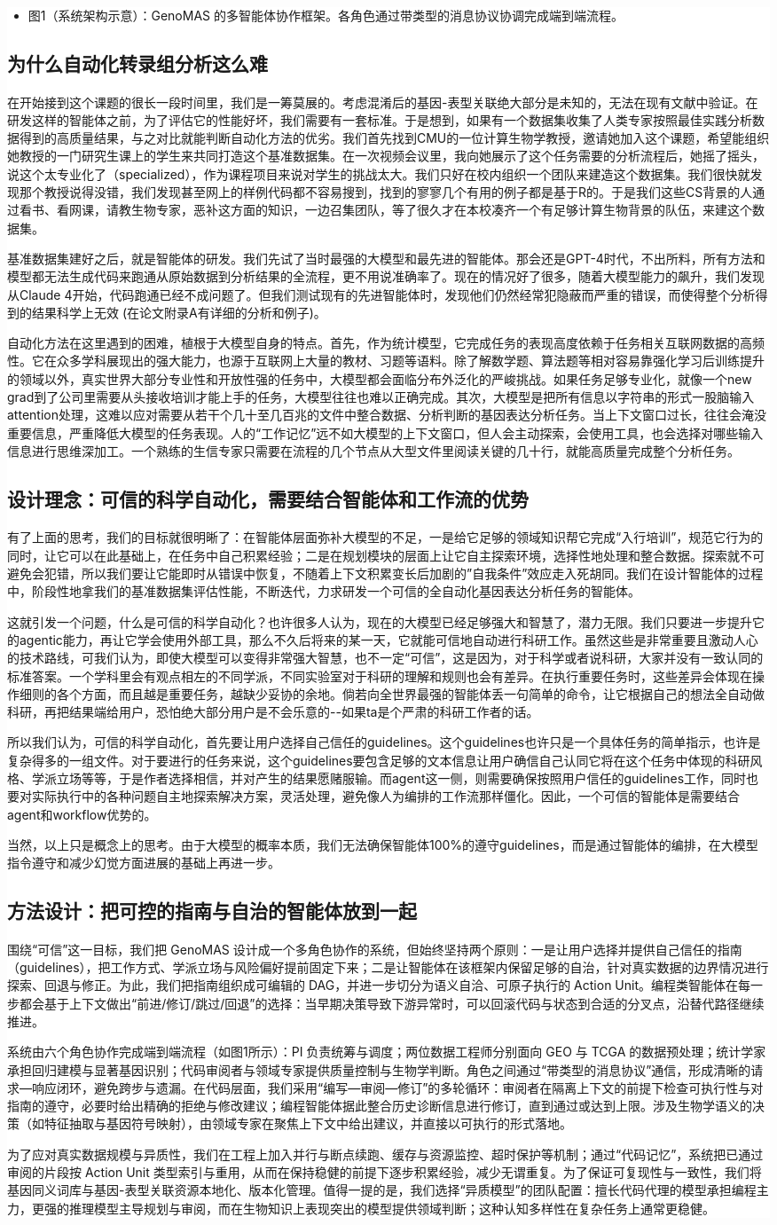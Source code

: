 - 图1（系统架构示意）：GenoMAS 的多智能体协作框架。各角色通过带类型的消息协议协调完成端到端流程。

## 为什么自动化转录组分析这么难

在开始接到这个课题的很长一段时间里，我们是一筹莫展的。考虑混淆后的基因-表型关联绝大部分是未知的，无法在现有文献中验证。在研发这样的智能体之前，为了评估它的性能好坏，我们需要有一套标准。于是想到，如果有一个数据集收集了人类专家按照最佳实践分析数据得到的高质量结果，与之对比就能判断自动化方法的优劣。我们首先找到CMU的一位计算生物学教授，邀请她加入这个课题，希望能组织她教授的一门研究生课上的学生来共同打造这个基准数据集。在一次视频会议里，我向她展示了这个任务需要的分析流程后，她摇了摇头，说这个太专业化了（specialized），作为课程项目来说对学生的挑战太大。我们只好在校内组织一个团队来建造这个数据集。我们很快就发现那个教授说得没错，我们发现甚至网上的样例代码都不容易搜到，找到的寥寥几个有用的例子都是基于R的。于是我们这些CS背景的人通过看书、看网课，请教生物专家，恶补这方面的知识，一边召集团队，等了很久才在本校凑齐一个有足够计算生物背景的队伍，来建这个数据集。

基准数据集建好之后，就是智能体的研发。我们先试了当时最强的大模型和最先进的智能体。那会还是GPT-4时代，不出所料，所有方法和模型都无法生成代码来跑通从原始数据到分析结果的全流程，更不用说准确率了。现在的情况好了很多，随着大模型能力的飙升，我们发现从Claude 4开始，代码跑通已经不成问题了。但我们测试现有的先进智能体时，发现他们仍然经常犯隐蔽而严重的错误，而使得整个分析得到的结果科学上无效 (在论文附录A有详细的分析和例子)。

自动化方法在这里遇到的困难，植根于大模型自身的特点。首先，作为统计模型，它完成任务的表现高度依赖于任务相关互联网数据的高频性。它在众多学科展现出的强大能力，也源于互联网上大量的教材、习题等语料。除了解数学题、算法题等相对容易靠强化学习后训练提升的领域以外，真实世界大部分专业性和开放性强的任务中，大模型都会面临分布外泛化的严峻挑战。如果任务足够专业化，就像一个new grad到了公司里需要从头接收培训才能上手的任务，大模型往往也难以正确完成。其次，大模型是把所有信息以字符串的形式一股脑输入attention处理，这难以应对需要从若干个几十至几百兆的文件中整合数据、分析判断的基因表达分析任务。当上下文窗口过长，往往会淹没重要信息，严重降低大模型的任务表现。人的“工作记忆”远不如大模型的上下文窗口，但人会主动探索，会使用工具，也会选择对哪些输入信息进行思维深加工。一个熟练的生信专家只需要在流程的几个节点从大型文件里阅读关键的几十行，就能高质量完成整个分析任务。

## 设计理念：可信的科学自动化，需要结合智能体和工作流的优势

有了上面的思考，我们的目标就很明晰了：在智能体层面弥补大模型的不足，一是给它足够的领域知识帮它完成“入行培训”，规范它行为的同时，让它可以在此基础上，在任务中自己积累经验；二是在规划模块的层面上让它自主探索环境，选择性地处理和整合数据。探索就不可避免会犯错，所以我们要让它能即时从错误中恢复，不随着上下文积累变长后加剧的”自我条件”效应走入死胡同。我们在设计智能体的过程中，阶段性地拿我们的基准数据集评估性能，不断迭代，力求研发一个可信的全自动化基因表达分析任务的智能体。

这就引发一个问题，什么是可信的科学自动化？也许很多人认为，现在的大模型已经足够强大和智慧了，潜力无限。我们只要进一步提升它的agentic能力，再让它学会使用外部工具，那么不久后将来的某一天，它就能可信地自动进行科研工作。虽然这些是非常重要且激动人心的技术路线，可我们认为，即使大模型可以变得非常强大智慧，也不一定“可信”，这是因为，对于科学或者说科研，大家并没有一致认同的标准答案。一个学科里会有观点相左的不同学派，不同实验室对于科研的理解和规则也会有差异。在执行重要任务时，这些差异会体现在操作细则的各个方面，而且越是重要任务，越缺少妥协的余地。倘若向全世界最强的智能体丢一句简单的命令，让它根据自己的想法全自动做科研，再把结果端给用户，恐怕绝大部分用户是不会乐意的--如果ta是个严肃的科研工作者的话。

所以我们认为，可信的科学自动化，首先要让用户选择自己信任的guidelines。这个guidelines也许只是一个具体任务的简单指示，也许是复杂得多的一组文件。对于要进行的任务来说，这个guidelines要包含足够的文本信息让用户确信自己认同它将在这个任务中体现的科研风格、学派立场等等，于是作者选择相信，并对产生的结果愿赌服输。而agent这一侧，则需要确保按照用户信任的guidelines工作，同时也要对实际执行中的各种问题自主地探索解决方案，灵活处理，避免像人为编排的工作流那样僵化。因此，一个可信的智能体是需要结合agent和workflow优势的。

当然，以上只是概念上的思考。由于大模型的概率本质，我们无法确保智能体100%的遵守guidelines，而是通过智能体的编排，在大模型指令遵守和减少幻觉方面进展的基础上再进一步。

## 方法设计：把可控的指南与自治的智能体放到一起

围绕“可信”这一目标，我们把 GenoMAS 设计成一个多角色协作的系统，但始终坚持两个原则：一是让用户选择并提供自己信任的指南（guidelines），把工作方式、学派立场与风险偏好提前固定下来；二是让智能体在该框架内保留足够的自治，针对真实数据的边界情况进行探索、回退与修正。为此，我们把指南组织成可编辑的 DAG，并进一步切分为语义自洽、可原子执行的 Action Unit。编程类智能体在每一步都会基于上下文做出“前进/修订/跳过/回退”的选择：当早期决策导致下游异常时，可以回滚代码与状态到合适的分叉点，沿替代路径继续推进。

系统由六个角色协作完成端到端流程（如图1所示）：PI 负责统筹与调度；两位数据工程师分别面向 GEO 与 TCGA 的数据预处理；统计学家承担回归建模与显著基因识别；代码审阅者与领域专家提供质量控制与生物学判断。角色之间通过“带类型的消息协议”通信，形成清晰的请求—响应闭环，避免跨步与遗漏。在代码层面，我们采用“编写—审阅—修订”的多轮循环：审阅者在隔离上下文的前提下检查可执行性与对指南的遵守，必要时给出精确的拒绝与修改建议；编程智能体据此整合历史诊断信息进行修订，直到通过或达到上限。涉及生物学语义的决策（如特征抽取与基因符号映射），由领域专家在聚焦上下文中给出建议，并直接以可执行的形式落地。

为了应对真实数据规模与异质性，我们在工程上加入并行与断点续跑、缓存与资源监控、超时保护等机制；通过“代码记忆”，系统把已通过审阅的片段按 Action Unit 类型索引与重用，从而在保持稳健的前提下逐步积累经验，减少无谓重复。为了保证可复现性与一致性，我们将基因同义词库与基因-表型关联资源本地化、版本化管理。值得一提的是，我们选择“异质模型”的团队配置：擅长代码代理的模型承担编程主力，更强的推理模型主导规划与审阅，而在生物知识上表现突出的模型提供领域判断；这种认知多样性在复杂任务上通常更稳健。
